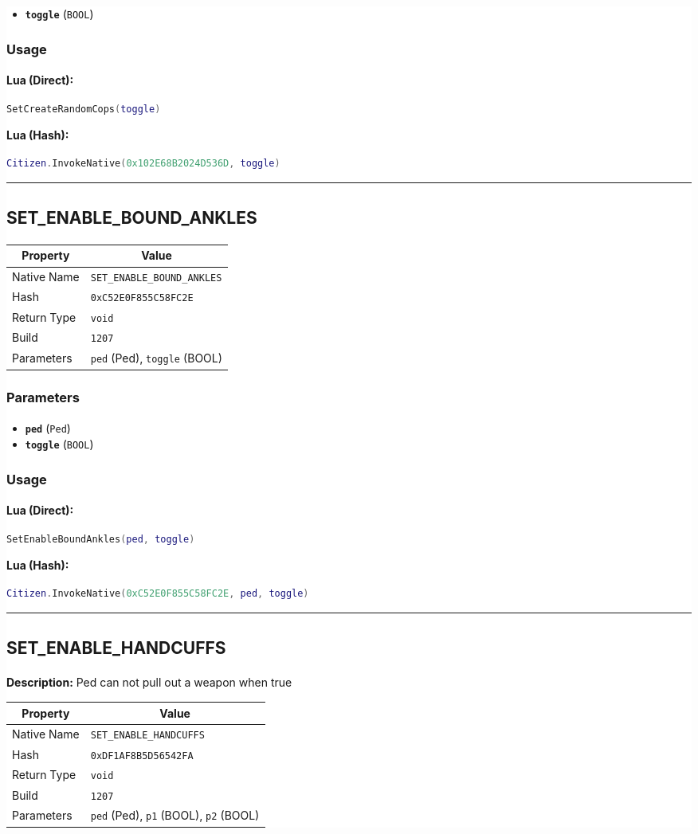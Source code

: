 - **`toggle`** (`BOOL`)

### Usage

**Lua (Direct):**
```lua
SetCreateRandomCops(toggle)
```

**Lua (Hash):**
```lua
Citizen.InvokeNative(0x102E68B2024D536D, toggle)
```


---

## SET_ENABLE_BOUND_ANKLES

| Property | Value |
|----------|-------|
| Native Name | `SET_ENABLE_BOUND_ANKLES` |
| Hash | `0xC52E0F855C58FC2E` |
| Return Type | `void` |
| Build | `1207` |
| Parameters | `ped` (Ped), `toggle` (BOOL) |

### Parameters

- **`ped`** (`Ped`)
- **`toggle`** (`BOOL`)

### Usage

**Lua (Direct):**
```lua
SetEnableBoundAnkles(ped, toggle)
```

**Lua (Hash):**
```lua
Citizen.InvokeNative(0xC52E0F855C58FC2E, ped, toggle)
```


---

## SET_ENABLE_HANDCUFFS

**Description:** Ped can not pull out a weapon when true

| Property | Value |
|----------|-------|
| Native Name | `SET_ENABLE_HANDCUFFS` |
| Hash | `0xDF1AF8B5D56542FA` |
| Return Type | `void` |
| Build | `1207` |
| Parameters | `ped` (Ped), `p1` (BOOL), `p2` (BOOL) |
